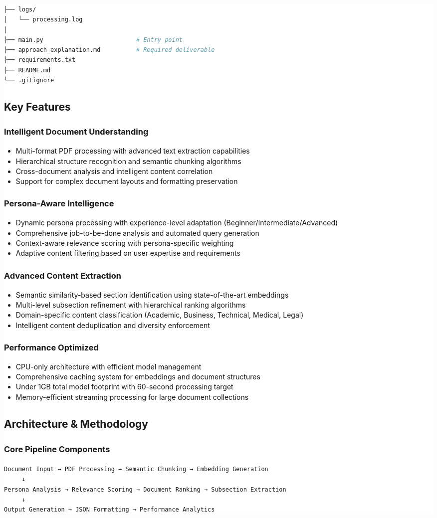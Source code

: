 ```bash
├── logs/
│   └── processing.log
│
├── main.py                          # Entry point
├── approach_explanation.md          # Required deliverable
├── requirements.txt
├── README.md
└── .gitignore

```

##  Key Features

###  **Intelligent Document Understanding**
- Multi-format PDF processing with advanced text extraction capabilities
- Hierarchical structure recognition and semantic chunking algorithms
- Cross-document analysis and intelligent content correlation
- Support for complex document layouts and formatting preservation

###  **Persona-Aware Intelligence** 
- Dynamic persona processing with experience-level adaptation (Beginner/Intermediate/Advanced)
- Comprehensive job-to-be-done analysis and automated query generation
- Context-aware relevance scoring with persona-specific weighting
- Adaptive content filtering based on user expertise and requirements

### **Advanced Content Extraction**
- Semantic similarity-based section identification using state-of-the-art embeddings
- Multi-level subsection refinement with hierarchical ranking algorithms
- Domain-specific content classification (Academic, Business, Technical, Medical, Legal)
- Intelligent content deduplication and diversity enforcement

###  **Performance Optimized**
- CPU-only architecture with efficient model management
- Comprehensive caching system for embeddings and document structures
- Under 1GB total model footprint with 60-second processing target
- Memory-efficient streaming processing for large document collections

##  Architecture & Methodology

### **Core Pipeline Components**

```bash
Document Input → PDF Processing → Semantic Chunking → Embedding Generation 
     ↓
Persona Analysis → Relevance Scoring → Document Ranking → Subsection Extraction
     ↓
Output Generation → JSON Formatting → Performance Analytics
```
